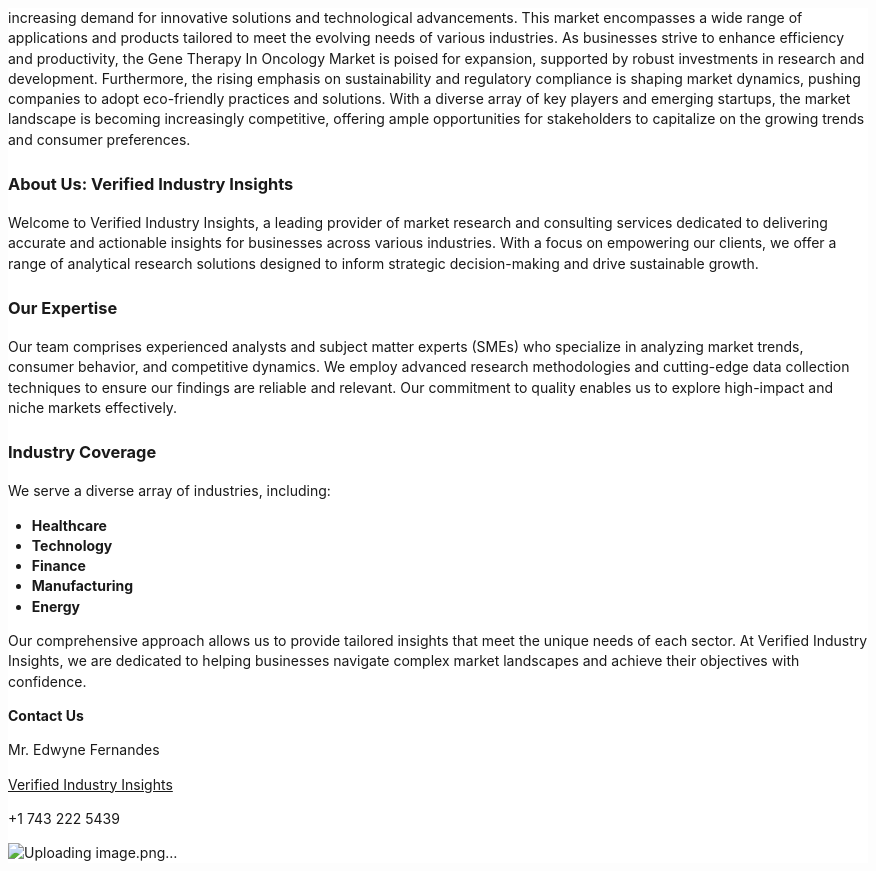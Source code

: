 increasing demand for innovative solutions and technological advancements. This market encompasses a wide range of applications and products tailored to meet the evolving needs of various industries. As businesses strive to enhance efficiency and productivity, the Gene Therapy In Oncology Market is poised for expansion, supported by robust investments in research and development. Furthermore, the rising emphasis on sustainability and regulatory compliance is shaping market dynamics, pushing companies to adopt eco-friendly practices and solutions. With a diverse array of key players and emerging startups, the market landscape is becoming increasingly competitive, offering ample opportunities for stakeholders to capitalize on the growing trends and consumer preferences.</p><h3>About Us: Verified Industry Insights</h3><p>Welcome to Verified Industry Insights, a leading provider of market research and consulting services dedicated to delivering accurate and actionable insights for businesses across various industries. With a focus on empowering our clients, we offer a range of analytical research solutions designed to inform strategic decision-making and drive sustainable growth.</p><h3>Our Expertise</h3><p>Our team comprises experienced analysts and subject matter experts (SMEs) who specialize in analyzing market trends, consumer behavior, and competitive dynamics. We employ advanced research methodologies and cutting-edge data collection techniques to ensure our findings are reliable and relevant. Our commitment to quality enables us to explore high-impact and niche markets effectively.</p><h3>Industry Coverage</h3><p>We serve a diverse array of industries, including:</p><ul><li><strong>Healthcare</strong></li><li><strong>Technology</strong></li><li><strong>Finance</strong></li><li><strong>Manufacturing</strong></li><li><strong>Energy</strong></li></ul><p>Our comprehensive approach allows us to provide tailored insights that meet the unique needs of each sector. At Verified Industry Insights, we are dedicated to helping businesses navigate complex market landscapes and achieve their objectives with confidence.</p><p><strong>Contact Us</strong></p><p>Mr. Edwyne Fernandes</p><p><a href="https://www.verifiedindustryinsights.com/">Verified Industry Insights</a></p><p>+1 743 222 5439</p>
![Uploading image.png…]()
